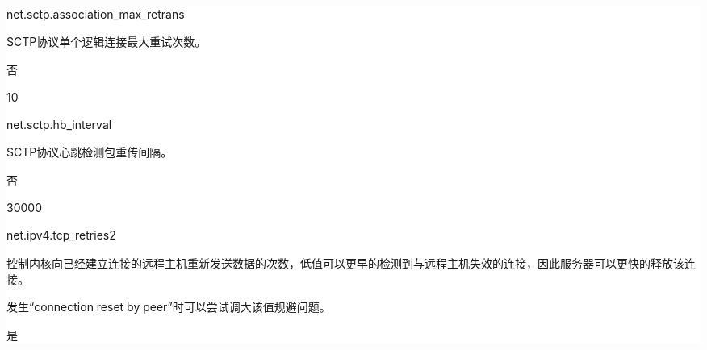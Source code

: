 </tr>
<tr id="zh-cn_topic_0241805805_zh-cn_topic_0085434661_zh-cn_topic_0085031791_row15187154135712"><td class="cellrowborder" valign="top" width="22.270000000000003%" headers="mcps1.2.5.1.1 "><p id="zh-cn_topic_0241805805_zh-cn_topic_0085434661_zh-cn_topic_0085031791_p183081739155818"><a name="zh-cn_topic_0241805805_zh-cn_topic_0085434661_zh-cn_topic_0085031791_p183081739155818"></a><a name="zh-cn_topic_0241805805_zh-cn_topic_0085434661_zh-cn_topic_0085031791_p183081739155818"></a>net.sctp.association_max_retrans</p>
</td>
<td class="cellrowborder" valign="top" width="48.13000000000001%" headers="mcps1.2.5.1.2 "><p id="zh-cn_topic_0241805805_zh-cn_topic_0085434661_zh-cn_topic_0085031791_p183081397580"><a name="zh-cn_topic_0241805805_zh-cn_topic_0085434661_zh-cn_topic_0085031791_p183081397580"></a><a name="zh-cn_topic_0241805805_zh-cn_topic_0085434661_zh-cn_topic_0085031791_p183081397580"></a>SCTP协议单个逻辑连接最大重试次数。</p>
</td>
<td class="cellrowborder" valign="top" width="15.760000000000002%" headers="mcps1.2.5.1.3 "><p id="p1890291520215"><a name="p1890291520215"></a><a name="p1890291520215"></a>否</p>
</td>
<td class="cellrowborder" valign="top" width="13.840000000000002%" headers="mcps1.2.5.1.4 "><p id="zh-cn_topic_0241805805_zh-cn_topic_0085434661_zh-cn_topic_0085031791_p93081394588"><a name="zh-cn_topic_0241805805_zh-cn_topic_0085434661_zh-cn_topic_0085031791_p93081394588"></a><a name="zh-cn_topic_0241805805_zh-cn_topic_0085434661_zh-cn_topic_0085031791_p93081394588"></a>10</p>
</td>
</tr>
<tr id="zh-cn_topic_0241805805_zh-cn_topic_0085434661_zh-cn_topic_0085031791_row141877415577"><td class="cellrowborder" valign="top" width="22.270000000000003%" headers="mcps1.2.5.1.1 "><p id="zh-cn_topic_0241805805_zh-cn_topic_0085434661_zh-cn_topic_0085031791_p1530815395588"><a name="zh-cn_topic_0241805805_zh-cn_topic_0085434661_zh-cn_topic_0085031791_p1530815395588"></a><a name="zh-cn_topic_0241805805_zh-cn_topic_0085434661_zh-cn_topic_0085031791_p1530815395588"></a>net.sctp.hb_interval</p>
</td>
<td class="cellrowborder" valign="top" width="48.13000000000001%" headers="mcps1.2.5.1.2 "><p id="zh-cn_topic_0241805805_zh-cn_topic_0085434661_zh-cn_topic_0085031791_p3309739105813"><a name="zh-cn_topic_0241805805_zh-cn_topic_0085434661_zh-cn_topic_0085031791_p3309739105813"></a><a name="zh-cn_topic_0241805805_zh-cn_topic_0085434661_zh-cn_topic_0085031791_p3309739105813"></a>SCTP协议心跳检测包重传间隔。</p>
</td>
<td class="cellrowborder" valign="top" width="15.760000000000002%" headers="mcps1.2.5.1.3 "><p id="p1790213151212"><a name="p1790213151212"></a><a name="p1790213151212"></a>否</p>
</td>
<td class="cellrowborder" valign="top" width="13.840000000000002%" headers="mcps1.2.5.1.4 "><p id="zh-cn_topic_0241805805_zh-cn_topic_0085434661_zh-cn_topic_0085031791_p33093399584"><a name="zh-cn_topic_0241805805_zh-cn_topic_0085434661_zh-cn_topic_0085031791_p33093399584"></a><a name="zh-cn_topic_0241805805_zh-cn_topic_0085434661_zh-cn_topic_0085031791_p33093399584"></a>30000</p>
</td>
</tr>
<tr id="zh-cn_topic_0241805805_zh-cn_topic_0085434661_zh-cn_topic_0085031791_row0188144110571"><td class="cellrowborder" valign="top" width="22.270000000000003%" headers="mcps1.2.5.1.1 "><p id="zh-cn_topic_0241805805_zh-cn_topic_0085434661_zh-cn_topic_0085031791_p203091939195813"><a name="zh-cn_topic_0241805805_zh-cn_topic_0085434661_zh-cn_topic_0085031791_p203091939195813"></a><a name="zh-cn_topic_0241805805_zh-cn_topic_0085434661_zh-cn_topic_0085031791_p203091939195813"></a>net.ipv4.tcp_retries2</p>
</td>
<td class="cellrowborder" valign="top" width="48.13000000000001%" headers="mcps1.2.5.1.2 "><p id="zh-cn_topic_0241805805_zh-cn_topic_0085434661_zh-cn_topic_0085031791_p1331013399587"><a name="zh-cn_topic_0241805805_zh-cn_topic_0085434661_zh-cn_topic_0085031791_p1331013399587"></a><a name="zh-cn_topic_0241805805_zh-cn_topic_0085434661_zh-cn_topic_0085031791_p1331013399587"></a>控制内核向已经建立连接的远程主机重新发送数据的次数，低值可以更早的检测到与远程主机失效的连接，因此服务器可以更快的释放该连接。</p>
<p id="zh-cn_topic_0241805805_zh-cn_topic_0085434661_zh-cn_topic_0085031791_p133103392585"><a name="zh-cn_topic_0241805805_zh-cn_topic_0085434661_zh-cn_topic_0085031791_p133103392585"></a><a name="zh-cn_topic_0241805805_zh-cn_topic_0085434661_zh-cn_topic_0085031791_p133103392585"></a>发生“connection reset by peer”时可以尝试调大该值规避问题。</p>
</td>
<td class="cellrowborder" valign="top" width="15.760000000000002%" headers="mcps1.2.5.1.3 "><p id="p1290291518214"><a name="p1290291518214"></a><a name="p1290291518214"></a>是</p>
</td>